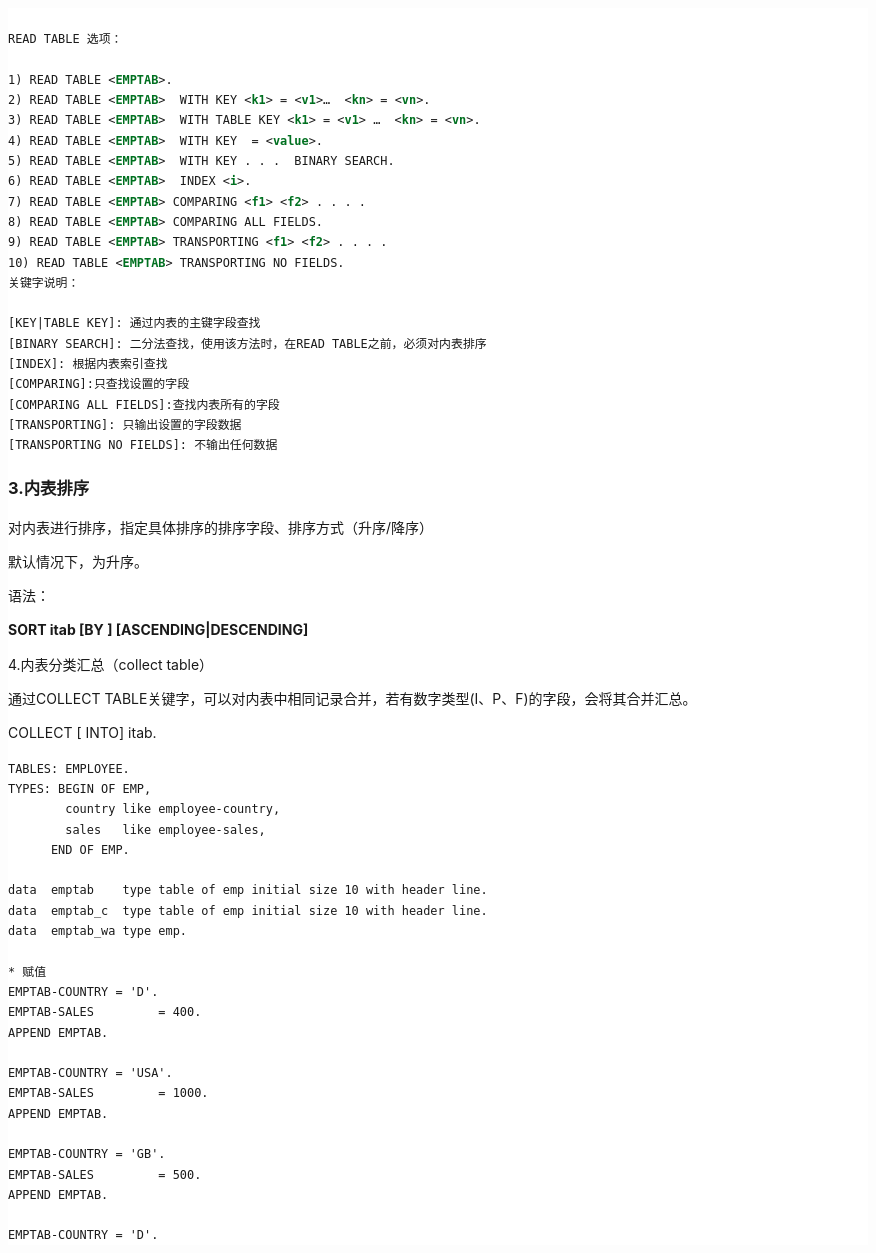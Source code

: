 

```XML

READ TABLE 选项：

1) READ TABLE <EMPTAB>.
2) READ TABLE <EMPTAB>  WITH KEY <k1> = <v1>…  <kn> = <vn>.
3) READ TABLE <EMPTAB>  WITH TABLE KEY <k1> = <v1> …  <kn> = <vn>.
4) READ TABLE <EMPTAB>  WITH KEY  = <value>.
5) READ TABLE <EMPTAB>  WITH KEY . . .  BINARY SEARCH.
6) READ TABLE <EMPTAB>  INDEX <i>.
7) READ TABLE <EMPTAB> COMPARING <f1> <f2> . . . .
8) READ TABLE <EMPTAB> COMPARING ALL FIELDS.
9) READ TABLE <EMPTAB> TRANSPORTING <f1> <f2> . . . .
10) READ TABLE <EMPTAB> TRANSPORTING NO FIELDS.
关键字说明：

[KEY|TABLE KEY]: 通过内表的主键字段查找
[BINARY SEARCH]: 二分法查找，使用该方法时，在READ TABLE之前，必须对内表排序
[INDEX]: 根据内表索引查找
[COMPARING]:只查找设置的字段
[COMPARING ALL FIELDS]:查找内表所有的字段
[TRANSPORTING]: 只输出设置的字段数据
[TRANSPORTING NO FIELDS]: 不输出任何数据
```

### 3.内表排序

对内表进行排序，指定具体排序的排序字段、排序方式（升序/降序）

默认情况下，为升序。

语法：

****SORT itab [BY  <f1> <f2>] [ASCENDING|DESCENDING]****

4.内表分类汇总（collect table）

通过COLLECT TABLE关键字，可以对内表中相同记录合并，若有数字类型(I、P、F)的字段，会将其合并汇总。

COLLECT [ INTO] itab.

```XML
TABLES: EMPLOYEE.
TYPES: BEGIN OF EMP,
		country like employee-country,
		sales   like employee-sales,
	  END OF EMP.

data  emptab    type table of emp initial size 10 with header line.
data  emptab_c  type table of emp initial size 10 with header line.
data  emptab_wa type emp.
 
* 赋值
EMPTAB-COUNTRY = 'D'.
EMPTAB-SALES         = 400.
APPEND EMPTAB.
 
EMPTAB-COUNTRY = 'USA'.
EMPTAB-SALES         = 1000.
APPEND EMPTAB.
 
EMPTAB-COUNTRY = 'GB'.
EMPTAB-SALES         = 500.
APPEND EMPTAB.
 
EMPTAB-COUNTRY = 'D'.
```